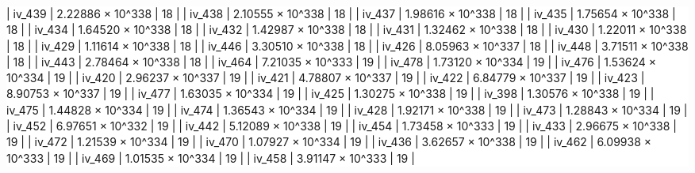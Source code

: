 | iv_439 | 2.22886 × 10^338 | 18 |
| iv_438 | 2.10555 × 10^338 | 18 |
| iv_437 | 1.98616 × 10^338 | 18 |
| iv_435 | 1.75654 × 10^338 | 18 |
| iv_434 | 1.64520 × 10^338 | 18 |
| iv_432 | 1.42987 × 10^338 | 18 |
| iv_431 | 1.32462 × 10^338 | 18 |
| iv_430 | 1.22011 × 10^338 | 18 |
| iv_429 | 1.11614 × 10^338 | 18 |
| iv_446 | 3.30510 × 10^338 | 18 |
| iv_426 | 8.05963 × 10^337 | 18 |
| iv_448 | 3.71511 × 10^338 | 18 |
| iv_443 | 2.78464 × 10^338 | 18 |
| iv_464 | 7.21035 × 10^333 | 19 |
| iv_478 | 1.73120 × 10^334 | 19 |
| iv_476 | 1.53624 × 10^334 | 19 |
| iv_420 | 2.96237 × 10^337 | 19 |
| iv_421 | 4.78807 × 10^337 | 19 |
| iv_422 | 6.84779 × 10^337 | 19 |
| iv_423 | 8.90753 × 10^337 | 19 |
| iv_477 | 1.63035 × 10^334 | 19 |
| iv_425 | 1.30275 × 10^338 | 19 |
| iv_398 | 1.30576 × 10^338 | 19 |
| iv_475 | 1.44828 × 10^334 | 19 |
| iv_474 | 1.36543 × 10^334 | 19 |
| iv_428 | 1.92171 × 10^338 | 19 |
| iv_473 | 1.28843 × 10^334 | 19 |
| iv_452 | 6.97651 × 10^332 | 19 |
| iv_442 | 5.12089 × 10^338 | 19 |
| iv_454 | 1.73458 × 10^333 | 19 |
| iv_433 | 2.96675 × 10^338 | 19 |
| iv_472 | 1.21539 × 10^334 | 19 |
| iv_470 | 1.07927 × 10^334 | 19 |
| iv_436 | 3.62657 × 10^338 | 19 |
| iv_462 | 6.09938 × 10^333 | 19 |
| iv_469 | 1.01535 × 10^334 | 19 |
| iv_458 | 3.91147 × 10^333 | 19 |